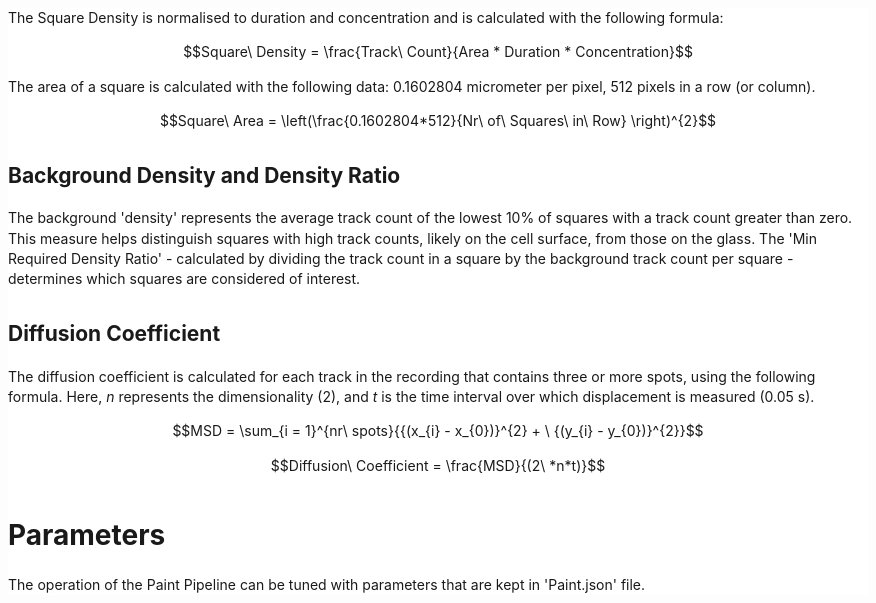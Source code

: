 The Square Density is normalised to duration and concentration and is calculated with the following formula:

$$Square\ Density = \frac{Track\ Count}{Area * Duration * Concentration}$$

The area of a square is calculated with the following data: 0.1602804 micrometer per pixel, 512 pixels in a row (or column).

$$Square\ Area = \left(\frac{0.1602804*512}{Nr\ of\ Squares\ in\ Row} \right)^{2}$$

## Background Density and Density Ratio

The background 'density' represents the average track count of the lowest 10% of squares with a track count greater than zero. This measure helps distinguish squares with high track counts, likely on the cell surface, from those on the glass. The 'Min Required Density Ratio' - calculated by dividing the track count in a square by the background track count per square - determines which squares are considered of interest.

## Diffusion Coefficient

The diffusion coefficient is calculated for each track in the recording that contains three or more spots, using the following formula. Here, *n* represents the dimensionality (2), and *t* is the time interval over which displacement is measured (0.05 s).

$$MSD = \sum_{i = 1}^{nr\ spots}{{(x_{i} - x_{0})}^{2} + \ {(y_{i} - y_{0})}^{2}}$$

$$Diffusion\ Coefficient = \frac{MSD}{(2\ *n*t)}$$

# Parameters

The operation of the Paint Pipeline can be tuned with parameters that are kept in 'Paint.json' file.
